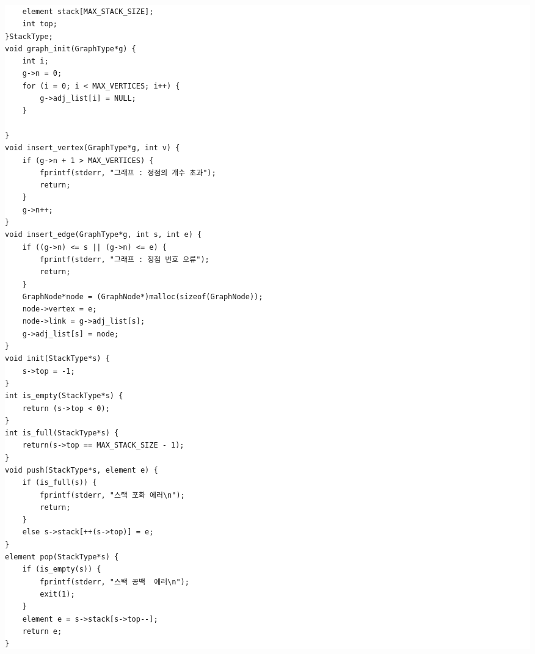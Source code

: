 		element stack[MAX_STACK_SIZE];
		int top;
	}StackType;
	void graph_init(GraphType*g) {
		int i;
		g->n = 0;
		for (i = 0; i < MAX_VERTICES; i++) {
			g->adj_list[i] = NULL;
		}

	}
	void insert_vertex(GraphType*g, int v) {
		if (g->n + 1 > MAX_VERTICES) {
			fprintf(stderr, "그래프 : 정점의 개수 초과");
			return;
		}
		g->n++;
	}
	void insert_edge(GraphType*g, int s, int e) {
		if ((g->n) <= s || (g->n) <= e) {
			fprintf(stderr, "그래프 : 정점 번호 오류");
			return;
		}
		GraphNode*node = (GraphNode*)malloc(sizeof(GraphNode));
		node->vertex = e;
		node->link = g->adj_list[s];
		g->adj_list[s] = node;
	}
	void init(StackType*s) {
		s->top = -1;
	}
	int is_empty(StackType*s) {
		return (s->top < 0);
	}
	int is_full(StackType*s) {
		return(s->top == MAX_STACK_SIZE - 1);
	}
	void push(StackType*s, element e) {
		if (is_full(s)) {
			fprintf(stderr, "스택 포화 에러\n");
			return;
		}
		else s->stack[++(s->top)] = e;
	}
	element pop(StackType*s) {
		if (is_empty(s)) {
			fprintf(stderr, "스택 공백  에러\n");
			exit(1);
		}
		element e = s->stack[s->top--];
		return e;
	}
